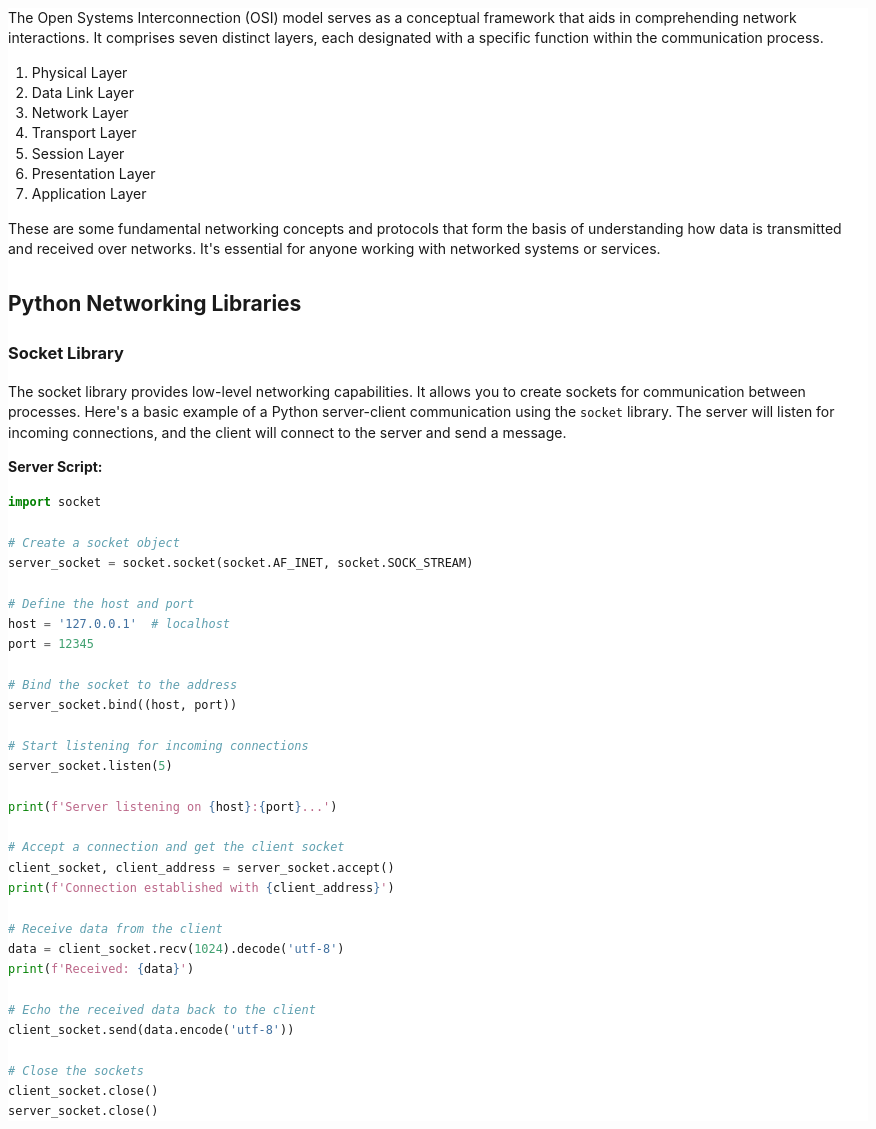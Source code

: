 The Open Systems Interconnection (OSI) model serves as a conceptual framework that aids in comprehending network interactions. It comprises seven distinct layers, each designated with a specific function within the communication process.

   1. Physical Layer
   2. Data Link Layer
   3. Network Layer
   4. Transport Layer
   5. Session Layer
   6. Presentation Layer
   7. Application Layer

These are some fundamental networking concepts and protocols that form the basis of understanding how data is transmitted and received over networks. It's essential for anyone working with networked systems or services.

## Python Networking Libraries

### Socket Library

The socket library provides low-level networking capabilities. It allows you to create sockets for communication between processes. Here's a basic example of a Python server-client communication using the `socket` library. The server will listen for incoming connections, and the client will connect to the server and send a message.

**Server Script:**

```python
import socket

# Create a socket object
server_socket = socket.socket(socket.AF_INET, socket.SOCK_STREAM)

# Define the host and port
host = '127.0.0.1'  # localhost
port = 12345

# Bind the socket to the address
server_socket.bind((host, port))

# Start listening for incoming connections
server_socket.listen(5)

print(f'Server listening on {host}:{port}...')

# Accept a connection and get the client socket
client_socket, client_address = server_socket.accept()
print(f'Connection established with {client_address}')

# Receive data from the client
data = client_socket.recv(1024).decode('utf-8')
print(f'Received: {data}')

# Echo the received data back to the client
client_socket.send(data.encode('utf-8'))

# Close the sockets
client_socket.close()
server_socket.close()
```
